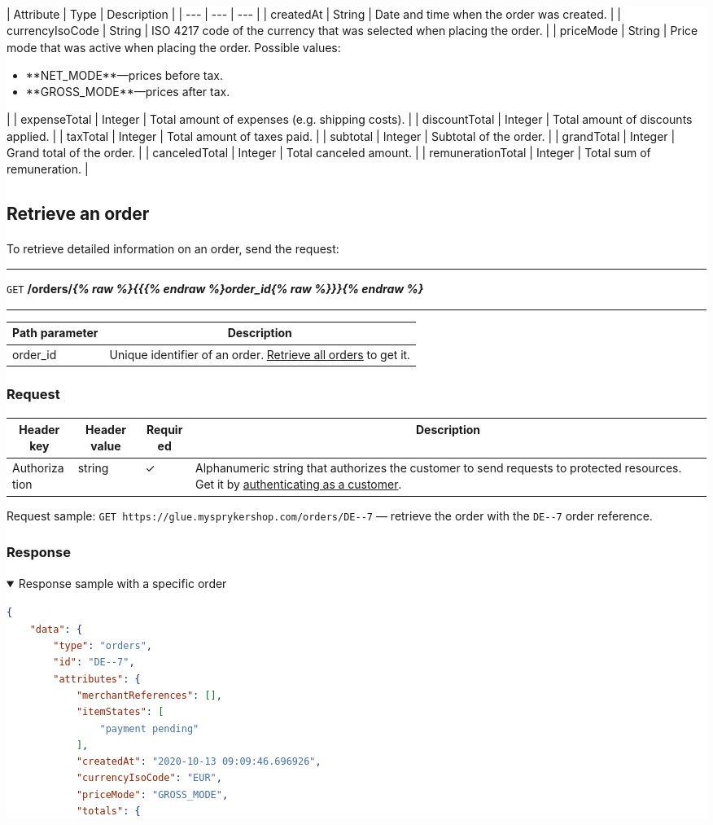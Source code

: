 </details>

<div>
| Attribute | Type | Description |
| --- | --- | --- |
| createdAt | String | Date and time when the order was created. |
| currencyIsoCode | String | ISO 4217 code of the currency that was selected when placing the order. |
| priceMode | String | Price mode that was active when placing the order. Possible values: <ul><li>**NET_MODE**—prices before tax.</li><li>**GROSS_MODE**—prices after tax.</li></ul> |
| expenseTotal | Integer | Total amount of expenses (e.g. shipping costs). |
| discountTotal | Integer | Total amount of discounts applied. |
| taxTotal | Integer | Total amount of taxes paid. |
| subtotal | Integer | Subtotal of the order. |
| grandTotal | Integer | Grand total of the order. |
| canceledTotal | Integer | Total canceled amount. |
| remunerationTotal | Integer | Total sum of remuneration. |
</div>

## Retrieve an order
To retrieve detailed information on an order, send the request:

---
`GET` **/orders/*{% raw %}{{{% endraw %}order_id{% raw %}}}{% endraw %}***

---

| Path parameter | Description |
| --- | --- |
| order_id | Unique identifier of an order. [Retrieve all orders](#retrieve-all-orders) to get it. |

### Request

| Header key | Header value | Required | Description |
| --- | --- | --- | --- |
| Authorization | string | &check; | Alphanumeric string that authorizes the customer to send requests to protected resources. Get it by [authenticating as a customer](/docs/scos/dev/glue-api-guides/{{page.version}}/managing-customers/authenticating-as-a-customer.html).  |

Request sample:
`GET https://glue.mysprykershop.com/orders/DE--7` — retrieve the order with the `DE--7` order reference. 

### Response

<details open>
    <summary markdown='span'>Response sample with a specific order</summary>
       
```json
{
    "data": {
        "type": "orders",
        "id": "DE--7",
        "attributes": {
            "merchantReferences": [],
            "itemStates": [
                "payment pending"
            ],
            "createdAt": "2020-10-13 09:09:46.696926",
            "currencyIsoCode": "EUR",
            "priceMode": "GROSS_MODE",
            "totals": {
```